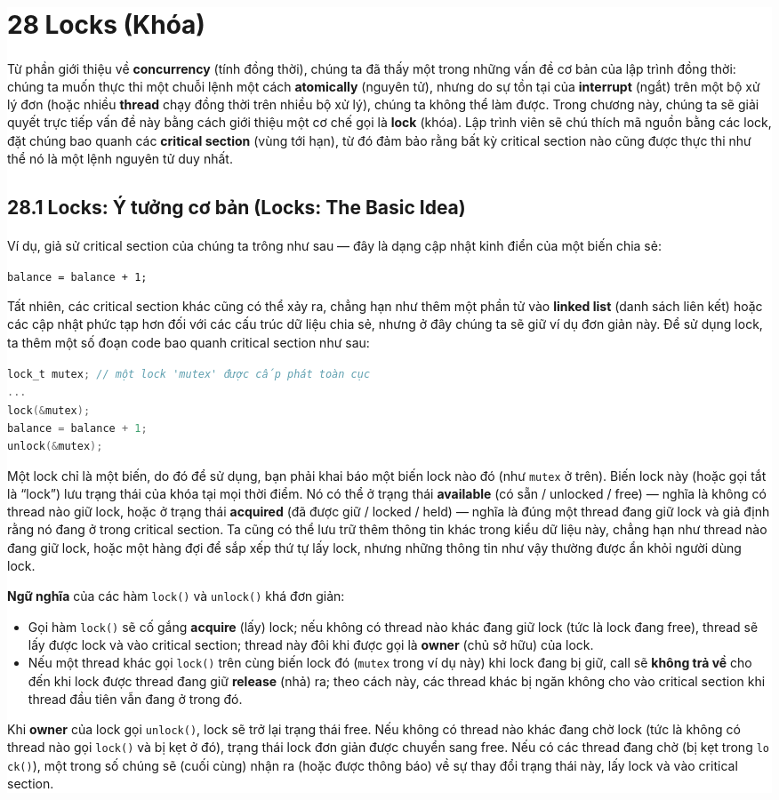 # 28 Locks (Khóa)

Từ phần giới thiệu về **concurrency** (tính đồng thời), chúng ta đã thấy một trong những vấn đề cơ bản của lập trình đồng thời: chúng ta muốn thực thi một chuỗi lệnh một cách **atomically** (nguyên tử), nhưng do sự tồn tại của **interrupt** (ngắt) trên một bộ xử lý đơn (hoặc nhiều **thread** chạy đồng thời trên nhiều bộ xử lý), chúng ta không thể làm được. Trong chương này, chúng ta sẽ giải quyết trực tiếp vấn đề này bằng cách giới thiệu một cơ chế gọi là **lock** (khóa). Lập trình viên sẽ chú thích mã nguồn bằng các lock, đặt chúng bao quanh các **critical section** (vùng tới hạn), từ đó đảm bảo rằng bất kỳ critical section nào cũng được thực thi như thể nó là một lệnh nguyên tử duy nhất.


## 28.1 Locks: Ý tưởng cơ bản (Locks: The Basic Idea)

Ví dụ, giả sử critical section của chúng ta trông như sau — đây là dạng cập nhật kinh điển của một biến chia sẻ:

```
balance = balance + 1;
```

Tất nhiên, các critical section khác cũng có thể xảy ra, chẳng hạn như thêm một phần tử vào **linked list** (danh sách liên kết) hoặc các cập nhật phức tạp hơn đối với các cấu trúc dữ liệu chia sẻ, nhưng ở đây chúng ta sẽ giữ ví dụ đơn giản này. Để sử dụng lock, ta thêm một số đoạn code bao quanh critical section như sau:

```c
lock_t mutex; // một lock 'mutex' được cấp phát toàn cục
...
lock(&mutex);
balance = balance + 1;
unlock(&mutex);
```

Một lock chỉ là một biến, do đó để sử dụng, bạn phải khai báo một biến lock nào đó (như `mutex` ở trên). Biến lock này (hoặc gọi tắt là “lock”) lưu trạng thái của khóa tại mọi thời điểm. Nó có thể ở trạng thái **available** (có sẵn / unlocked / free) — nghĩa là không có thread nào giữ lock, hoặc ở trạng thái **acquired** (đã được giữ / locked / held) — nghĩa là đúng một thread đang giữ lock và giả định rằng nó đang ở trong critical section. Ta cũng có thể lưu trữ thêm thông tin khác trong kiểu dữ liệu này, chẳng hạn như thread nào đang giữ lock, hoặc một hàng đợi để sắp xếp thứ tự lấy lock, nhưng những thông tin như vậy thường được ẩn khỏi người dùng lock.

**Ngữ nghĩa** của các hàm `lock()` và `unlock()` khá đơn giản:

- Gọi hàm `lock()` sẽ cố gắng **acquire** (lấy) lock; nếu không có thread nào khác đang giữ lock (tức là lock đang free), thread sẽ lấy được lock và vào critical section; thread này đôi khi được gọi là **owner** (chủ sở hữu) của lock.
- Nếu một thread khác gọi `lock()` trên cùng biến lock đó (`mutex` trong ví dụ này) khi lock đang bị giữ, call sẽ **không trả về** cho đến khi lock được thread đang giữ **release** (nhả) ra; theo cách này, các thread khác bị ngăn không cho vào critical section khi thread đầu tiên vẫn đang ở trong đó.

Khi **owner** của lock gọi `unlock()`, lock sẽ trở lại trạng thái free. Nếu không có thread nào khác đang chờ lock (tức là không có thread nào gọi `lock()` và bị kẹt ở đó), trạng thái lock đơn giản được chuyển sang free. Nếu có các thread đang chờ (bị kẹt trong `lock()`), một trong số chúng sẽ (cuối cùng) nhận ra (hoặc được thông báo) về sự thay đổi trạng thái này, lấy lock và vào critical section.

